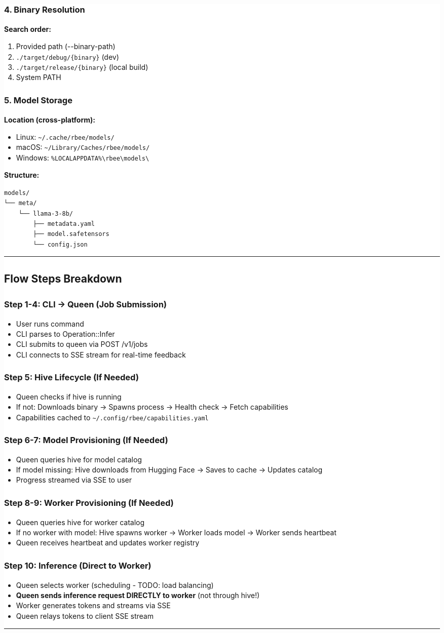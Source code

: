 ### 4. **Binary Resolution**

**Search order:**
1. Provided path (--binary-path)
2. `./target/debug/{binary}` (dev)
3. `./target/release/{binary}` (local build)
4. System PATH

### 5. **Model Storage**

**Location (cross-platform):**
- Linux: `~/.cache/rbee/models/`
- macOS: `~/Library/Caches/rbee/models/`
- Windows: `%LOCALAPPDATA%\rbee\models\`

**Structure:**
```
models/
└── meta/
    └── llama-3-8b/
        ├── metadata.yaml
        ├── model.safetensors
        └── config.json
```

---

## Flow Steps Breakdown

### Step 1-4: CLI → Queen (Job Submission)
- User runs command
- CLI parses to Operation::Infer
- CLI submits to queen via POST /v1/jobs
- CLI connects to SSE stream for real-time feedback

### Step 5: Hive Lifecycle (If Needed)
- Queen checks if hive is running
- If not: Downloads binary → Spawns process → Health check → Fetch capabilities
- Capabilities cached to `~/.config/rbee/capabilities.yaml`

### Step 6-7: Model Provisioning (If Needed)
- Queen queries hive for model catalog
- If model missing: Hive downloads from Hugging Face → Saves to cache → Updates catalog
- Progress streamed via SSE to user

### Step 8-9: Worker Provisioning (If Needed)
- Queen queries hive for worker catalog
- If no worker with model: Hive spawns worker → Worker loads model → Worker sends heartbeat
- Queen receives heartbeat and updates worker registry

### Step 10: Inference (Direct to Worker)
- Queen selects worker (scheduling - TODO: load balancing)
- **Queen sends inference request DIRECTLY to worker** (not through hive!)
- Worker generates tokens and streams via SSE
- Queen relays tokens to client SSE stream

---